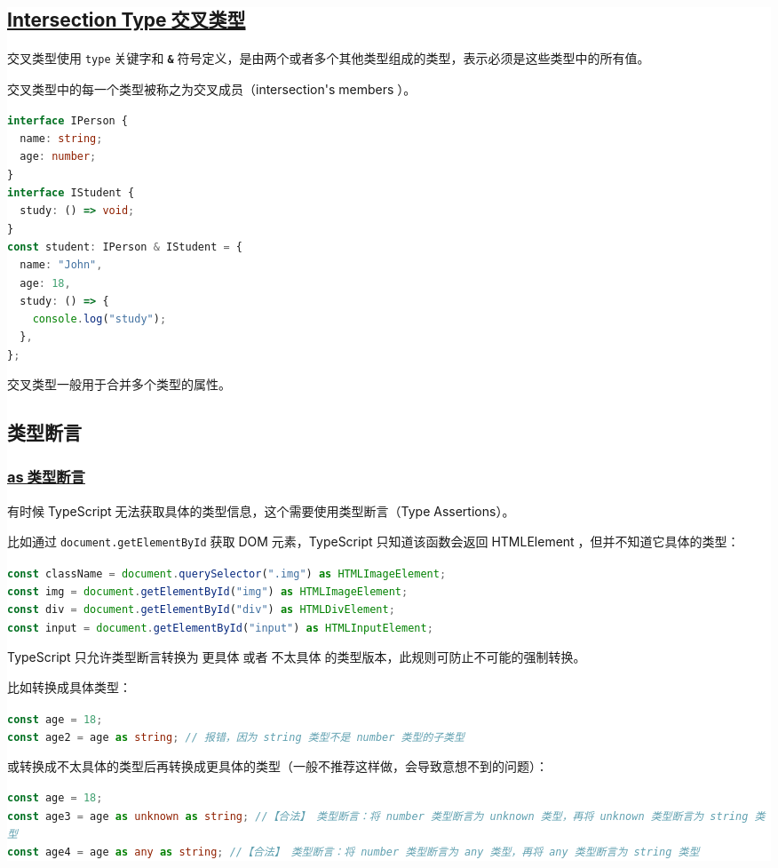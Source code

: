## [Intersection Type 交叉类型](05.intersection-type.ts)

交叉类型使用 `type` 关键字和 **`&`** 符号定义，是由两个或者多个其他类型组成的类型，表示必须是这些类型中的所有值。

交叉类型中的每一个类型被称之为交叉成员（intersection's members ）。

```ts
interface IPerson {
  name: string;
  age: number;
}
interface IStudent {
  study: () => void;
}
const student: IPerson & IStudent = {
  name: "John",
  age: 18,
  study: () => {
    console.log("study");
  },
};
```

交叉类型一般用于合并多个类型的属性。

## 类型断言

### [as 类型断言](06.as-type-assertion.ts)

有时候 TypeScript 无法获取具体的类型信息，这个需要使用类型断言（Type Assertions）。

比如通过 `document.getElementById` 获取 DOM 元素，TypeScript 只知道该函数会返回 HTMLElement ，但并不知道它具体的类型：

```ts
const className = document.querySelector(".img") as HTMLImageElement;
const img = document.getElementById("img") as HTMLImageElement;
const div = document.getElementById("div") as HTMLDivElement;
const input = document.getElementById("input") as HTMLInputElement;
```

TypeScript 只允许类型断言转换为 更具体 或者 不太具体 的类型版本，此规则可防止不可能的强制转换。

比如转换成具体类型：

```ts
const age = 18;
const age2 = age as string; // 报错，因为 string 类型不是 number 类型的子类型
```

或转换成不太具体的类型后再转换成更具体的类型（一般不推荐这样做，会导致意想不到的问题）：

```ts
const age = 18;
const age3 = age as unknown as string; //【合法】 类型断言：将 number 类型断言为 unknown 类型，再将 unknown 类型断言为 string 类型
const age4 = age as any as string; //【合法】 类型断言：将 number 类型断言为 any 类型，再将 any 类型断言为 string 类型
```
